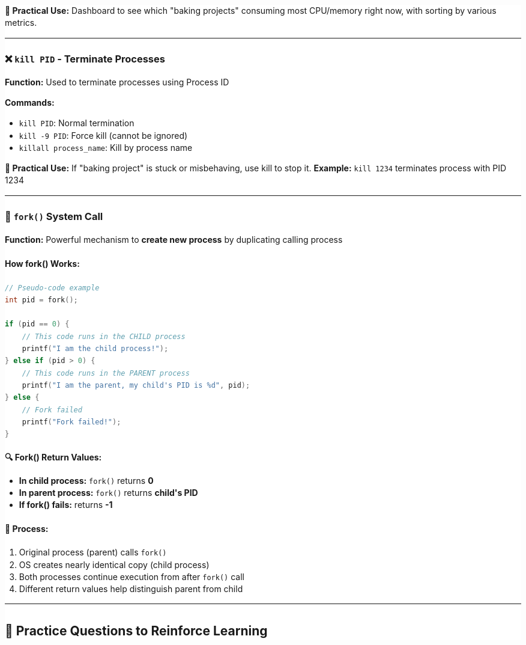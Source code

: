 **🎂 Practical Use:** Dashboard to see which "baking projects" consuming most CPU/memory right now, with sorting by various metrics.

---

### **❌ `kill PID` - Terminate Processes**
**Function:** Used to terminate processes using Process ID

**Commands:**
- `kill PID`: Normal termination
- `kill -9 PID`: Force kill (cannot be ignored)
- `killall process_name`: Kill by process name

**🎂 Practical Use:** If "baking project" is stuck or misbehaving, use kill to stop it.
**Example:** `kill 1234` terminates process with PID 1234

---

### **🍴 `fork()` System Call**
**Function:** Powerful mechanism to **create new process** by duplicating calling process

#### **How fork() Works:**

```c
// Pseudo-code example
int pid = fork();

if (pid == 0) {
    // This code runs in the CHILD process
    printf("I am the child process!");
} else if (pid > 0) {
    // This code runs in the PARENT process
    printf("I am the parent, my child's PID is %d", pid);
} else {
    // Fork failed
    printf("Fork failed!");
}
```

#### **🔍 Fork() Return Values:**
- **In child process:** `fork()` returns **0**
- **In parent process:** `fork()` returns **child's PID**
- **If fork() fails:** returns **-1**

#### **📝 Process:**
1. Original process (parent) calls `fork()`
2. OS creates nearly identical copy (child process)
3. Both processes continue execution from after `fork()` call
4. Different return values help distinguish parent from child
---

## 🎯 Practice Questions to Reinforce Learning
